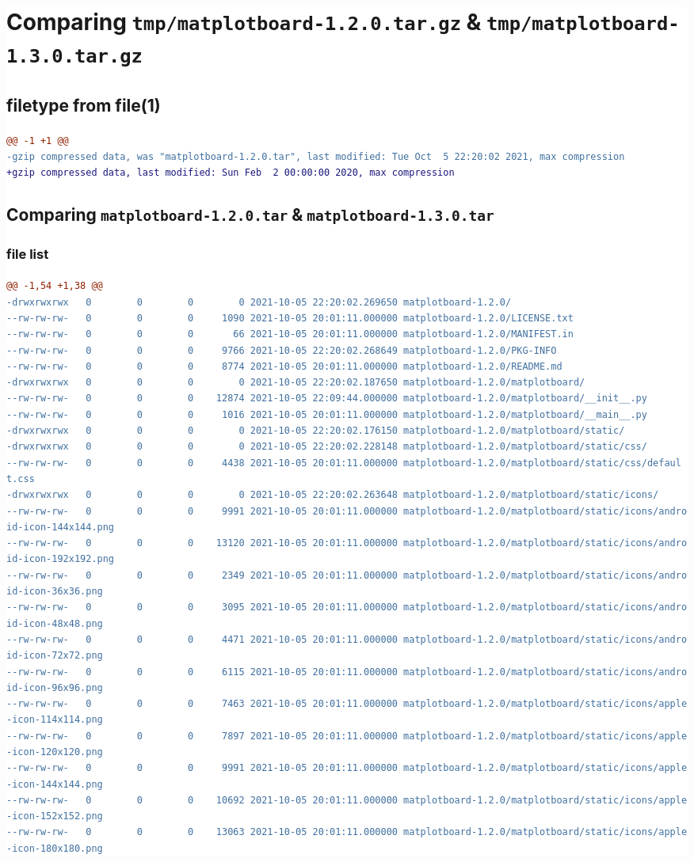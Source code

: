 # Comparing `tmp/matplotboard-1.2.0.tar.gz` & `tmp/matplotboard-1.3.0.tar.gz`

## filetype from file(1)

```diff
@@ -1 +1 @@
-gzip compressed data, was "matplotboard-1.2.0.tar", last modified: Tue Oct  5 22:20:02 2021, max compression
+gzip compressed data, last modified: Sun Feb  2 00:00:00 2020, max compression
```

## Comparing `matplotboard-1.2.0.tar` & `matplotboard-1.3.0.tar`

### file list

```diff
@@ -1,54 +1,38 @@
-drwxrwxrwx   0        0        0        0 2021-10-05 22:20:02.269650 matplotboard-1.2.0/
--rw-rw-rw-   0        0        0     1090 2021-10-05 20:01:11.000000 matplotboard-1.2.0/LICENSE.txt
--rw-rw-rw-   0        0        0       66 2021-10-05 20:01:11.000000 matplotboard-1.2.0/MANIFEST.in
--rw-rw-rw-   0        0        0     9766 2021-10-05 22:20:02.268649 matplotboard-1.2.0/PKG-INFO
--rw-rw-rw-   0        0        0     8774 2021-10-05 20:01:11.000000 matplotboard-1.2.0/README.md
-drwxrwxrwx   0        0        0        0 2021-10-05 22:20:02.187650 matplotboard-1.2.0/matplotboard/
--rw-rw-rw-   0        0        0    12874 2021-10-05 22:09:44.000000 matplotboard-1.2.0/matplotboard/__init__.py
--rw-rw-rw-   0        0        0     1016 2021-10-05 20:01:11.000000 matplotboard-1.2.0/matplotboard/__main__.py
-drwxrwxrwx   0        0        0        0 2021-10-05 22:20:02.176150 matplotboard-1.2.0/matplotboard/static/
-drwxrwxrwx   0        0        0        0 2021-10-05 22:20:02.228148 matplotboard-1.2.0/matplotboard/static/css/
--rw-rw-rw-   0        0        0     4438 2021-10-05 20:01:11.000000 matplotboard-1.2.0/matplotboard/static/css/default.css
-drwxrwxrwx   0        0        0        0 2021-10-05 22:20:02.263648 matplotboard-1.2.0/matplotboard/static/icons/
--rw-rw-rw-   0        0        0     9991 2021-10-05 20:01:11.000000 matplotboard-1.2.0/matplotboard/static/icons/android-icon-144x144.png
--rw-rw-rw-   0        0        0    13120 2021-10-05 20:01:11.000000 matplotboard-1.2.0/matplotboard/static/icons/android-icon-192x192.png
--rw-rw-rw-   0        0        0     2349 2021-10-05 20:01:11.000000 matplotboard-1.2.0/matplotboard/static/icons/android-icon-36x36.png
--rw-rw-rw-   0        0        0     3095 2021-10-05 20:01:11.000000 matplotboard-1.2.0/matplotboard/static/icons/android-icon-48x48.png
--rw-rw-rw-   0        0        0     4471 2021-10-05 20:01:11.000000 matplotboard-1.2.0/matplotboard/static/icons/android-icon-72x72.png
--rw-rw-rw-   0        0        0     6115 2021-10-05 20:01:11.000000 matplotboard-1.2.0/matplotboard/static/icons/android-icon-96x96.png
--rw-rw-rw-   0        0        0     7463 2021-10-05 20:01:11.000000 matplotboard-1.2.0/matplotboard/static/icons/apple-icon-114x114.png
--rw-rw-rw-   0        0        0     7897 2021-10-05 20:01:11.000000 matplotboard-1.2.0/matplotboard/static/icons/apple-icon-120x120.png
--rw-rw-rw-   0        0        0     9991 2021-10-05 20:01:11.000000 matplotboard-1.2.0/matplotboard/static/icons/apple-icon-144x144.png
--rw-rw-rw-   0        0        0    10692 2021-10-05 20:01:11.000000 matplotboard-1.2.0/matplotboard/static/icons/apple-icon-152x152.png
--rw-rw-rw-   0        0        0    13063 2021-10-05 20:01:11.000000 matplotboard-1.2.0/matplotboard/static/icons/apple-icon-180x180.png
```